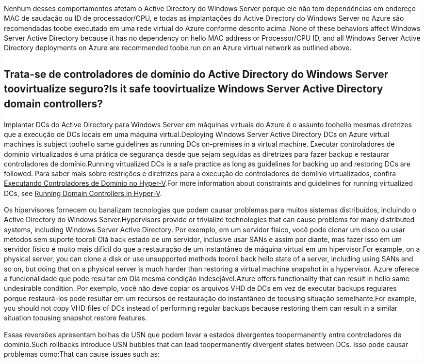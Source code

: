   <span data-ttu-id="41d5a-173">Nenhum desses comportamentos afetam o Active Directory do Windows Server porque ele não tem dependências em endereço MAC de saudação ou ID de processador/CPU, e todas as implantações do Active Directory do Windows Server no Azure são recomendadas toobe executado em uma rede virtual do Azure conforme descrito acima .</span><span class="sxs-lookup"><span data-stu-id="41d5a-173">None of these behaviors affect Windows Server Active Directory because it has no dependency on hello MAC address or Processor/CPU ID, and all Windows Server Active Directory deployments on Azure are recommended toobe run on an Azure virtual network as outlined above.</span></span>

## <a name="is-it-safe-toovirtualize-windows-server-active-directory-domain-controllers"></a><span data-ttu-id="41d5a-174">Trata-se de controladores de domínio do Active Directory do Windows Server toovirtualize seguro?</span><span class="sxs-lookup"><span data-stu-id="41d5a-174">Is it safe toovirtualize Windows Server Active Directory domain controllers?</span></span>
<span data-ttu-id="41d5a-175">Implantar DCs do Active Directory para Windows Server em máquinas virtuais do Azure é o assunto toohello mesmas diretrizes que a execução de DCs locais em uma máquina virtual.</span><span class="sxs-lookup"><span data-stu-id="41d5a-175">Deploying Windows Server Active Directory DCs on Azure virtual machines is subject toohello same guidelines as running DCs on-premises in a virtual machine.</span></span> <span data-ttu-id="41d5a-176">Executar controladores de domínio virtualizados é uma prática de segurança desde que sejam seguidas as diretrizes para fazer backup e restaurar controladores de domínio.</span><span class="sxs-lookup"><span data-stu-id="41d5a-176">Running virtualized DCs is a safe practice as long as guidelines for backing up and restoring DCs are followed.</span></span> <span data-ttu-id="41d5a-177">Para saber mais sobre restrições e diretrizes para a execução de controladores de domínio virtualizados, confira [Executando Controladores de Domínio no Hyper-V](https://technet.microsoft.com/library/dd363553).</span><span class="sxs-lookup"><span data-stu-id="41d5a-177">For more information about constraints and guidelines for running virtualized DCs, see [Running Domain Controllers in Hyper-V](https://technet.microsoft.com/library/dd363553).</span></span>

<span data-ttu-id="41d5a-178">Os hipervisores fornecem ou banalizam tecnologias que podem causar problemas para muitos sistemas distribuídos, incluindo o Active Directory do Windows Server.</span><span class="sxs-lookup"><span data-stu-id="41d5a-178">Hypervisors provide or trivialize technologies that can cause problems for many distributed systems, including Windows Server Active Directory.</span></span> <span data-ttu-id="41d5a-179">Por exemplo, em um servidor físico, você pode clonar um disco ou usar métodos sem suporte tooroll Olá back estado de um servidor, inclusive usar SANs e assim por diante, mas fazer isso em um servidor físico é muito mais difícil do que a restauração de um instantâneo de máquina virtual em um hipervisor.</span><span class="sxs-lookup"><span data-stu-id="41d5a-179">For example, on a physical server, you can clone a disk or use unsupported methods tooroll back hello state of a server, including using SANs and so on, but doing that on a physical server is much harder than restoring a virtual machine snapshot in a hypervisor.</span></span> <span data-ttu-id="41d5a-180">Azure oferece a funcionalidade que pode resultar em Olá mesma condição indesejável.</span><span class="sxs-lookup"><span data-stu-id="41d5a-180">Azure offers functionality that can result in hello same undesirable condition.</span></span> <span data-ttu-id="41d5a-181">Por exemplo, você não deve copiar os arquivos VHD de DCs em vez de executar backups regulares porque restaurá-los pode resultar em um recursos de restauração do instantâneo de toousing situação semelhante.</span><span class="sxs-lookup"><span data-stu-id="41d5a-181">For example, you should not copy VHD files of DCs instead of performing regular backups because restoring them can result in a similar situation toousing snapshot restore features.</span></span>

<span data-ttu-id="41d5a-182">Essas reversões apresentam bolhas de USN que podem levar a estados divergentes toopermanently entre controladores de domínio.</span><span class="sxs-lookup"><span data-stu-id="41d5a-182">Such rollbacks introduce USN bubbles that can lead toopermanently divergent states between DCs.</span></span> <span data-ttu-id="41d5a-183">Isso pode causar problemas como:</span><span class="sxs-lookup"><span data-stu-id="41d5a-183">That can cause issues such as:</span></span>
